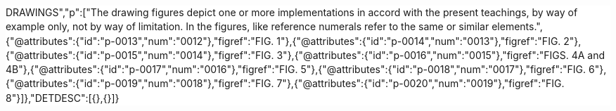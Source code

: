 DRAWINGS","p":["The drawing figures depict one or more implementations in accord with the present teachings, by way of example only, not by way of limitation. In the figures, like reference numerals refer to the same or similar elements.",{"@attributes":{"id":"p-0013","num":"0012"},"figref":"FIG. 1"},{"@attributes":{"id":"p-0014","num":"0013"},"figref":"FIG. 2"},{"@attributes":{"id":"p-0015","num":"0014"},"figref":"FIG. 3"},{"@attributes":{"id":"p-0016","num":"0015"},"figref":"FIGS. 4A and 4B"},{"@attributes":{"id":"p-0017","num":"0016"},"figref":"FIG. 5"},{"@attributes":{"id":"p-0018","num":"0017"},"figref":"FIG. 6"},{"@attributes":{"id":"p-0019","num":"0018"},"figref":"FIG. 7"},{"@attributes":{"id":"p-0020","num":"0019"},"figref":"FIG. 8"}]},"DETDESC":[{},{}]}
